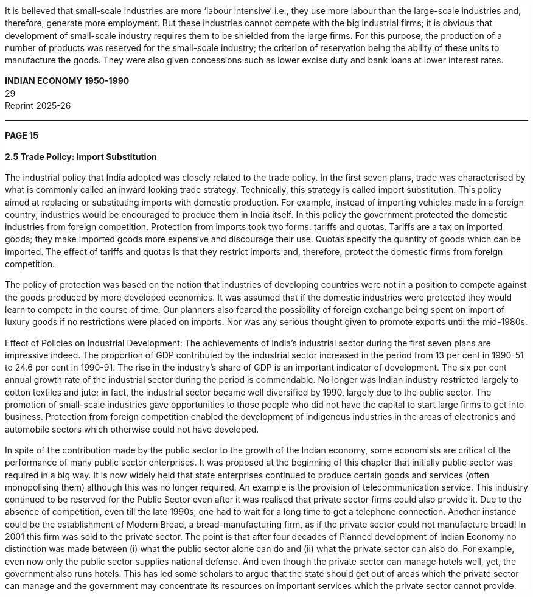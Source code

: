 It is believed that small-scale industries are more ‘labour intensive’ i.e., they use more labour than the large-scale industries and, therefore, generate more employment. But these industries cannot compete with the big industrial firms; it is obvious that development of small-scale industry requires them to be shielded from the large firms. For this purpose, the production of a number of products was reserved for the small-scale industry; the criterion of reservation being the ability of these units to manufacture the goods. They were also given concessions such as lower excise duty and bank loans at lower interest rates.

**INDIAN ECONOMY 1950-1990**  
29  
Reprint 2025-26

---

**PAGE 15**

**2.5 Trade Policy: Import Substitution**

The industrial policy that India adopted was closely related to the trade policy. In the first seven plans, trade was characterised by what is commonly called an inward looking trade strategy. Technically, this strategy is called import substitution. This policy aimed at replacing or substituting imports with domestic production. For example, instead of importing vehicles made in a foreign country, industries would be encouraged to produce them in India itself. In this policy the government protected the domestic industries from foreign competition. Protection from imports took two forms: tariffs and quotas. Tariffs are a tax on imported goods; they make imported goods more expensive and discourage their use. Quotas specify the quantity of goods which can be imported. The effect of tariffs and quotas is that they restrict imports and, therefore, protect the domestic firms from foreign competition.

The policy of protection was based on the notion that industries of developing countries were not in a position to compete against the goods produced by more developed economies. It was assumed that if the domestic industries were protected they would learn to compete in the course of time. Our planners also feared the possibility of foreign exchange being spent on import of luxury goods if no restrictions were placed on imports. Nor was any serious thought given to promote exports until the mid-1980s.

Effect of Policies on Industrial Development: The achievements of India’s industrial sector during the first seven plans are impressive indeed. The proportion of GDP contributed by the industrial sector increased in the period from 13 per cent in 1990-51 to 24.6 per cent in 1990-91. The rise in the industry’s share of GDP is an important indicator of development. The six per cent annual growth rate of the industrial sector during the period is commendable. No longer was Indian industry restricted largely to cotton textiles and jute; in fact, the industrial sector became well diversified by 1990, largely due to the public sector. The promotion of small-scale industries gave opportunities to those people who did not have the capital to start large firms to get into business. Protection from foreign competition enabled the development of indigenous industries in the areas of electronics and automobile sectors which otherwise could not have developed.

In spite of the contribution made by the public sector to the growth of the Indian economy, some economists are critical of the performance of many public sector enterprises. It was proposed at the beginning of this chapter that initially public sector was required in a big way. It is now widely held that state enterprises continued to produce certain goods and services (often monopolising them) although this was no longer required. An example is the provision of telecommunication service. This industry continued to be reserved for the Public Sector even after it was realised that private sector firms could also provide it. Due to the absence of competition, even till the late 1990s, one had to wait for a long time to get a telephone connection. Another instance could be the establishment of Modern Bread, a bread-manufacturing firm, as if the private sector could not manufacture bread! In 2001 this firm was sold to the private sector. The point is that after four decades of Planned development of Indian Economy no distinction was made between (i) what the public sector alone can do and (ii) what the private sector can also do. For example, even now only the public sector supplies national defense. And even though the private sector can manage hotels well, yet, the government also runs hotels. This has led some scholars to argue that the state should get out of areas which the private sector can manage and the government may concentrate its resources on important services which the private sector cannot provide.
